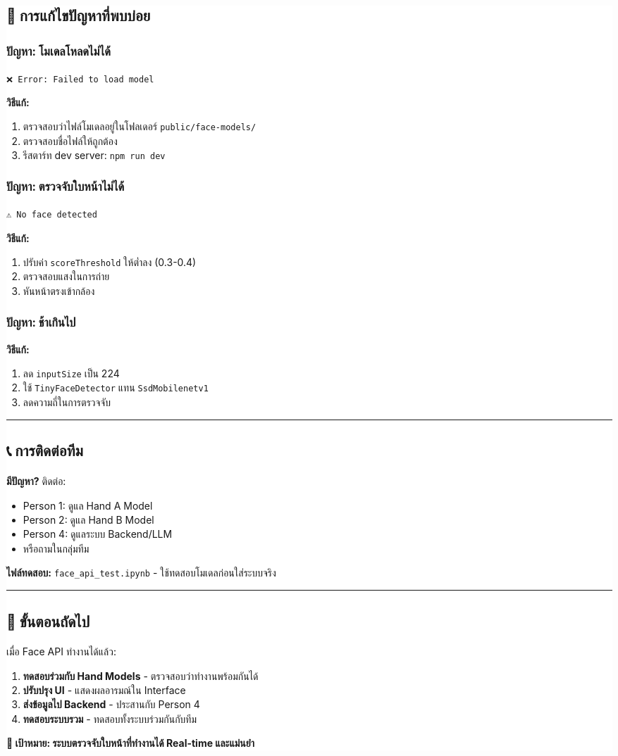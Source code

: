 
## 🚨 การแก้ไขปัญหาที่พบบ่อย

### ปัญหา: โมเดลโหลดไม่ได้

```bash
❌ Error: Failed to load model
```

**วิธีแก้:**
1. ตรวจสอบว่าไฟล์โมเดลอยู่ในโฟลเดอร์ `public/face-models/`
2. ตรวจสอบชื่อไฟล์ให้ถูกต้อง
3. รีสตาร์ท dev server: `npm run dev`

### ปัญหา: ตรวจจับใบหน้าไม่ได้

```bash
⚠️ No face detected
```

**วิธีแก้:**
1. ปรับค่า `scoreThreshold` ให้ต่ำลง (0.3-0.4)
2. ตรวจสอบแสงในการถ่าย
3. หันหน้าตรงเข้ากล้อง

### ปัญหา: ช้าเกินไป

**วิธีแก้:**
1. ลด `inputSize` เป็น 224
2. ใช้ `TinyFaceDetector` แทน `SsdMobilenetv1`
3. ลดความถี่ในการตรวจจับ

---

## 📞 การติดต่อทีม

**มีปัญหา?** ติดต่อ:

- Person 1: ดูแล Hand A Model  
- Person 2: ดูแล Hand B Model
- Person 4: ดูแลระบบ Backend/LLM
- หรือถามในกลุ่มทีม

**ไฟล์ทดสอบ:** `face_api_test.ipynb` - ใช้ทดสอบโมเดลก่อนใส่ระบบจริง

---

## 🎉 ขั้นตอนถัดไป

เมื่อ Face API ทำงานได้แล้ว:

1. **ทดสอบร่วมกับ Hand Models** - ตรวจสอบว่าทำงานพร้อมกันได้
2. **ปรับปรุง UI** - แสดงผลอารมณ์ใน Interface
3. **ส่งข้อมูลไป Backend** - ประสานกับ Person 4
4. **ทดสอบระบบรวม** - ทดสอบทั้งระบบร่วมกันกับทีม

**🌟 เป้าหมาย: ระบบตรวจจับใบหน้าที่ทำงานได้ Real-time และแม่นยำ**

